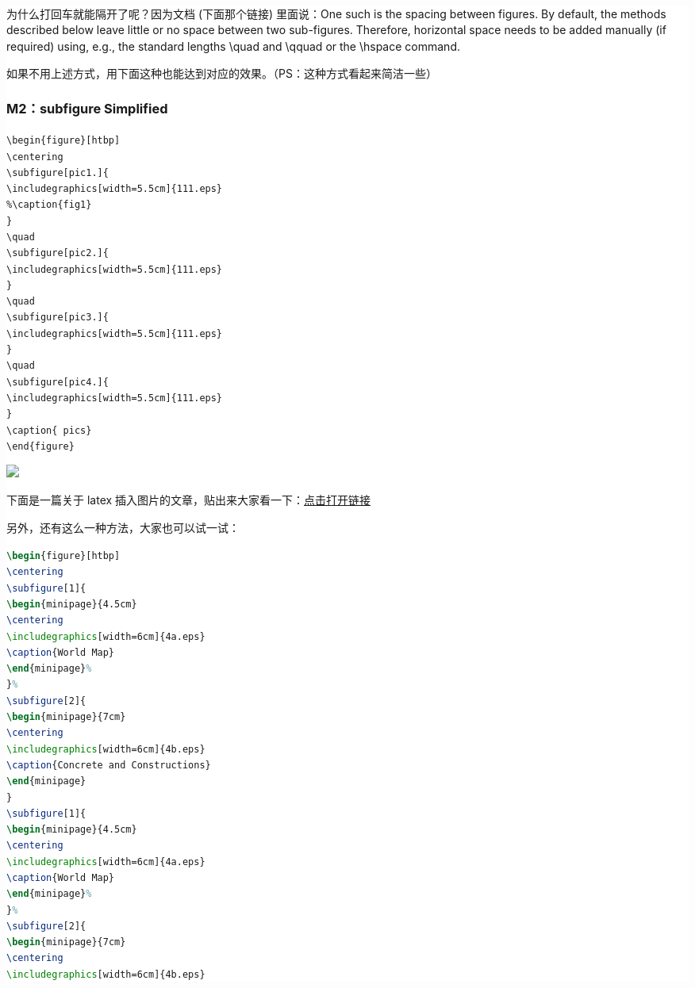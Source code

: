 为什么打回车就能隔开了呢？因为文档 (下面那个链接) 里面说：One such is the spacing between figures. By default, the methods described below leave little or no space between two sub-figures. Therefore, horizontal space needs to be added manually (if required) using, e.g., the standard lengths \quad and \qquad or the \hspace command.

如果不用上述方式，用下面这种也能达到对应的效果。（PS：这种方式看起来简洁一些）

### M2：subfigure Simplified

```
\begin{figure}[htbp]
\centering
\subfigure[pic1.]{
\includegraphics[width=5.5cm]{111.eps}
%\caption{fig1}
}
\quad
\subfigure[pic2.]{
\includegraphics[width=5.5cm]{111.eps}
}
\quad
\subfigure[pic3.]{
\includegraphics[width=5.5cm]{111.eps}
}
\quad
\subfigure[pic4.]{
\includegraphics[width=5.5cm]{111.eps}
}
\caption{ pics}
\end{figure}
```

![](https://img-blog.csdn.net/20180601094608699?watermark/2/text/aHR0cHM6Ly9ibG9nLmNzZG4ubmV0L2E2ODIyMzQy/font/5a6L5L2T/fontsize/400/fill/I0JBQkFCMA==/dissolve/70)

下面是一篇关于 latex 插入图片的文章，贴出来大家看一下：[点击打开链接](https://tug.org/TUGboat/tb34-1/tb106thurnherr.pdf)

另外，还有这么一种方法，大家也可以试一试：

```tex
\begin{figure}[htbp]
\centering
\subfigure[1]{
\begin{minipage}{4.5cm}
\centering
\includegraphics[width=6cm]{4a.eps}
\caption{World Map}
\end{minipage}%
}%
\subfigure[2]{
\begin{minipage}{7cm}
\centering
\includegraphics[width=6cm]{4b.eps}
\caption{Concrete and Constructions}
\end{minipage}
}
\subfigure[1]{
\begin{minipage}{4.5cm}
\centering
\includegraphics[width=6cm]{4a.eps}
\caption{World Map}
\end{minipage}%
}%
\subfigure[2]{
\begin{minipage}{7cm}
\centering
\includegraphics[width=6cm]{4b.eps}
```